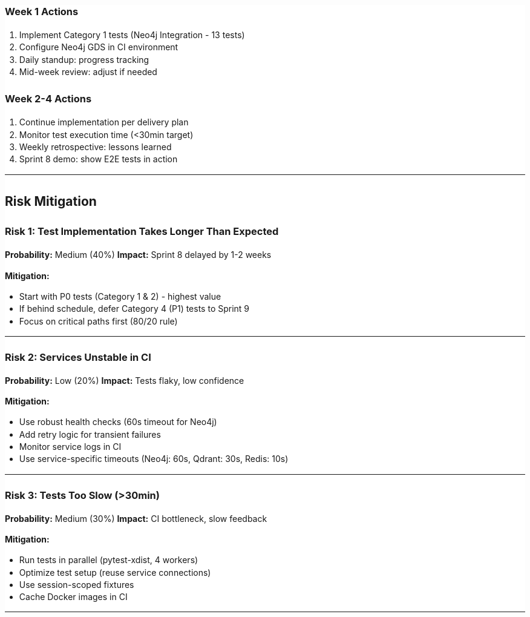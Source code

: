 ### Week 1 Actions
1. Implement Category 1 tests (Neo4j Integration - 13 tests)
2. Configure Neo4j GDS in CI environment
3. Daily standup: progress tracking
4. Mid-week review: adjust if needed

### Week 2-4 Actions
1. Continue implementation per delivery plan
2. Monitor test execution time (<30min target)
3. Weekly retrospective: lessons learned
4. Sprint 8 demo: show E2E tests in action

---

## Risk Mitigation

### Risk 1: Test Implementation Takes Longer Than Expected
**Probability:** Medium (40%)
**Impact:** Sprint 8 delayed by 1-2 weeks

**Mitigation:**
- Start with P0 tests (Category 1 & 2) - highest value
- If behind schedule, defer Category 4 (P1) tests to Sprint 9
- Focus on critical paths first (80/20 rule)

---

### Risk 2: Services Unstable in CI
**Probability:** Low (20%)
**Impact:** Tests flaky, low confidence

**Mitigation:**
- Use robust health checks (60s timeout for Neo4j)
- Add retry logic for transient failures
- Monitor service logs in CI
- Use service-specific timeouts (Neo4j: 60s, Qdrant: 30s, Redis: 10s)

---

### Risk 3: Tests Too Slow (>30min)
**Probability:** Medium (30%)
**Impact:** CI bottleneck, slow feedback

**Mitigation:**
- Run tests in parallel (pytest-xdist, 4 workers)
- Optimize test setup (reuse service connections)
- Use session-scoped fixtures
- Cache Docker images in CI

---
